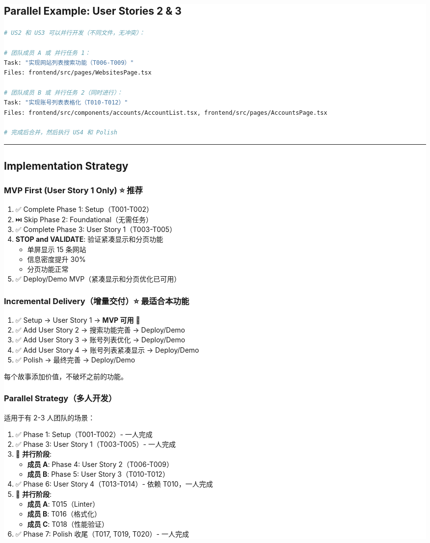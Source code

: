 
## Parallel Example: User Stories 2 & 3

```bash
# US2 和 US3 可以并行开发（不同文件，无冲突）：

# 团队成员 A 或 并行任务 1：
Task: "实现网站列表搜索功能（T006-T009）"
Files: frontend/src/pages/WebsitesPage.tsx

# 团队成员 B 或 并行任务 2（同时进行）：
Task: "实现账号列表表格化（T010-T012）"
Files: frontend/src/components/accounts/AccountList.tsx, frontend/src/pages/AccountsPage.tsx

# 完成后合并，然后执行 US4 和 Polish
```

---

## Implementation Strategy

### MVP First (User Story 1 Only) ⭐ 推荐

1. ✅ Complete Phase 1: Setup（T001-T002）
2. ⏭️ Skip Phase 2: Foundational（无需任务）
3. ✅ Complete Phase 3: User Story 1（T003-T005）
4. **STOP and VALIDATE**: 验证紧凑显示和分页功能
   - 单屏显示 15 条网站
   - 信息密度提升 30%
   - 分页功能正常
5. ✅ Deploy/Demo MVP（紧凑显示和分页优化已可用）

### Incremental Delivery（增量交付）⭐ 最适合本功能

1. ✅ Setup → User Story 1 → **MVP 可用** 🎉
2. ✅ Add User Story 2 → 搜索功能完善 → Deploy/Demo
3. ✅ Add User Story 3 → 账号列表优化 → Deploy/Demo
4. ✅ Add User Story 4 → 账号列表紧凑显示 → Deploy/Demo
5. ✅ Polish → 最终完善 → Deploy/Demo

每个故事添加价值，不破坏之前的功能。

### Parallel Strategy（多人开发）

适用于有 2-3 人团队的场景：

1. ✅ Phase 1: Setup（T001-T002）- 一人完成
2. ✅ Phase 3: User Story 1（T003-T005）- 一人完成
3. 🔀 **并行阶段**:
   - **成员 A**: Phase 4: User Story 2（T006-T009）
   - **成员 B**: Phase 5: User Story 3（T010-T012）
4. ✅ Phase 6: User Story 4（T013-T014）- 依赖 T010，一人完成
5. 🔀 **并行阶段**:
   - **成员 A**: T015（Linter）
   - **成员 B**: T016（格式化）
   - **成员 C**: T018（性能验证）
6. ✅ Phase 7: Polish 收尾（T017, T019, T020）- 一人完成
